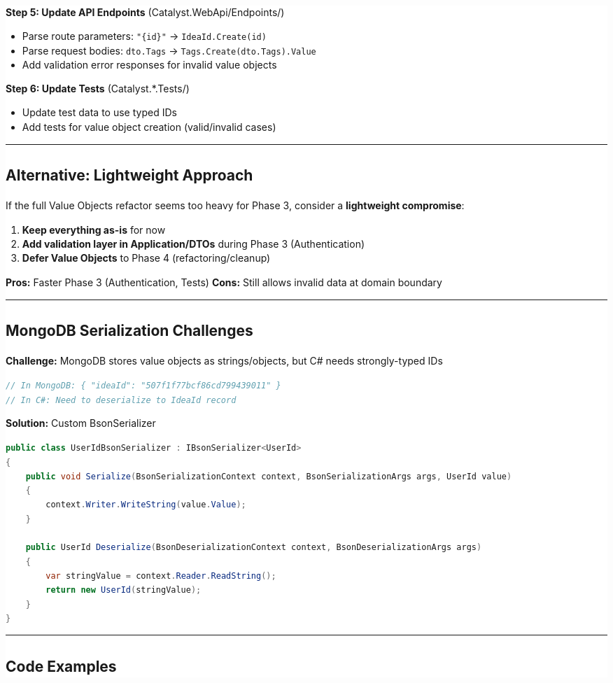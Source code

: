 **Step 5: Update API Endpoints** (Catalyst.WebApi/Endpoints/)
- Parse route parameters: `"{id}"` → `IdeaId.Create(id)`
- Parse request bodies: `dto.Tags` → `Tags.Create(dto.Tags).Value`
- Add validation error responses for invalid value objects

**Step 6: Update Tests** (Catalyst.*.Tests/)
- Update test data to use typed IDs
- Add tests for value object creation (valid/invalid cases)

---

## Alternative: Lightweight Approach

If the full Value Objects refactor seems too heavy for Phase 3, consider a **lightweight compromise**:

1. **Keep everything as-is** for now
2. **Add validation layer in Application/DTOs** during Phase 3 (Authentication)
3. **Defer Value Objects** to Phase 4 (refactoring/cleanup)

**Pros:** Faster Phase 3 (Authentication, Tests)
**Cons:** Still allows invalid data at domain boundary

---

## MongoDB Serialization Challenges

**Challenge:** MongoDB stores value objects as strings/objects, but C# needs strongly-typed IDs
```csharp
// In MongoDB: { "ideaId": "507f1f77bcf86cd799439011" }
// In C#: Need to deserialize to IdeaId record
```

**Solution:** Custom BsonSerializer
```csharp
public class UserIdBsonSerializer : IBsonSerializer<UserId>
{
    public void Serialize(BsonSerializationContext context, BsonSerializationArgs args, UserId value)
    {
        context.Writer.WriteString(value.Value);
    }
    
    public UserId Deserialize(BsonDeserializationContext context, BsonDeserializationArgs args)
    {
        var stringValue = context.Reader.ReadString();
        return new UserId(stringValue);
    }
}
```

---

## Code Examples
